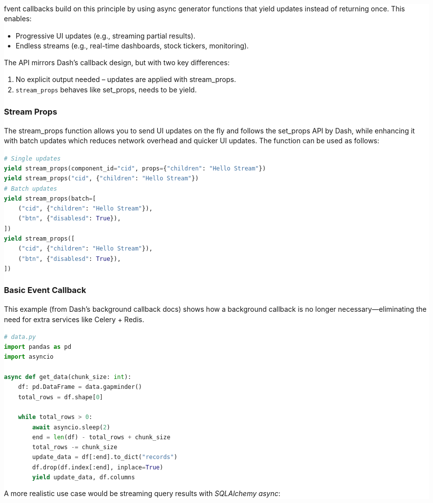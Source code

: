 fvent callbacks build on this principle by using async generator functions that yield updates instead of returning once. This enables:

* Progressive UI updates (e.g., streaming partial results).
* Endless streams (e.g., real-time dashboards, stock tickers, monitoring).

The API mirrors Dash’s callback design, but with two key differences:

1. No explicit output needed – updates are applied with stream_props.
2. `stream_props` behaves like set_props, needs to be yield.

### Stream Props
The stream_props function allows you to send UI updates on the fly and follows the set_props API by Dash, while enhancing it with batch updates which reduces network overhead and quicker UI updates. The function can be used as follows:

```python
# Single updates
yield stream_props(component_id="cid", props={"children": "Hello Stream"})
yield stream_props("cid", {"children": "Hello Stream"})
# Batch updates
yield stream_props(batch=[
    ("cid", {"children": "Hello Stream"}),
    ("btn", {"disablesd": True}),
])
yield stream_props([
    ("cid", {"children": "Hello Stream"}),
    ("btn", {"disablesd": True}),
])
```

### Basic Event Callback

This example (from Dash’s background callback docs) shows how a background callback is no longer necessary—eliminating the need for extra services like Celery + Redis.

```python
# data.py
import pandas as pd
import asyncio

async def get_data(chunk_size: int):
    df: pd.DataFrame = data.gapminder()
    total_rows = df.shape[0]

    while total_rows > 0:
        await asyncio.sleep(2)
        end = len(df) - total_rows + chunk_size
        total_rows -= chunk_size
        update_data = df[:end].to_dict("records")
        df.drop(df.index[:end], inplace=True)
        yield update_data, df.columns
```

A more realistic use case would be streaming query results with *SQLAlchemy async*:
